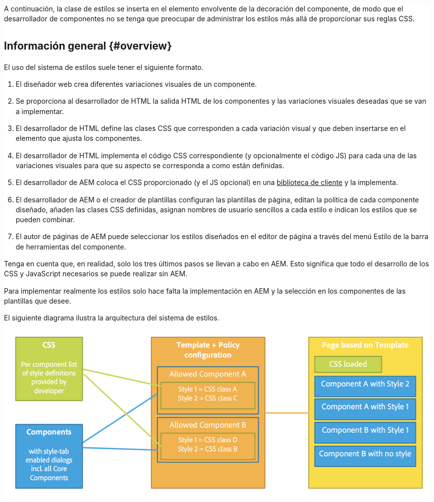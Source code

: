 A continuación, la clase de estilos se inserta en el elemento envolvente de la decoración del componente, de modo que el desarrollador de componentes no se tenga que preocupar de administrar los estilos más allá de proporcionar sus reglas CSS.

## Información general {#overview}

El uso del sistema de estilos suele tener el siguiente formato.

1. El diseñador web crea diferentes variaciones visuales de un componente.

1. Se proporciona al desarrollador de HTML la salida HTML de los componentes y las variaciones visuales deseadas que se van a implementar.

1. El desarrollador de HTML define las clases CSS que corresponden a cada variación visual y que deben insertarse en el elemento que ajusta los componentes.

1. El desarrollador de HTML implementa el código CSS correspondiente (y opcionalmente el código JS) para cada una de las variaciones visuales para que su aspecto se corresponda a como están definidas.

1. El desarrollador de AEM coloca el CSS proporcionado (y el JS opcional) en una [biblioteca de cliente](/help/sites-developing/clientlibs.md) y la implementa.

1. El desarrollador de AEM o el creador de plantillas configuran las plantillas de página, editan la política de cada componente diseñado, añaden las clases CSS definidas, asignan nombres de usuario sencillos a cada estilo e indican los estilos que se pueden combinar.

1. El autor de páginas de AEM puede seleccionar los estilos diseñados en el editor de página a través del menú Estilo de la barra de herramientas del componente.

Tenga en cuenta que, en realidad, solo los tres últimos pasos se llevan a cabo en AEM. Esto significa que todo el desarrollo de los CSS y JavaScript necesarios se puede realizar sin AEM.

Para implementar realmente los estilos solo hace falta la implementación en AEM y la selección en los componentes de las plantillas que desee.

El siguiente diagrama ilustra la arquitectura del sistema de estilos.

![aem-style-system](assets/aem-style-system.png)
